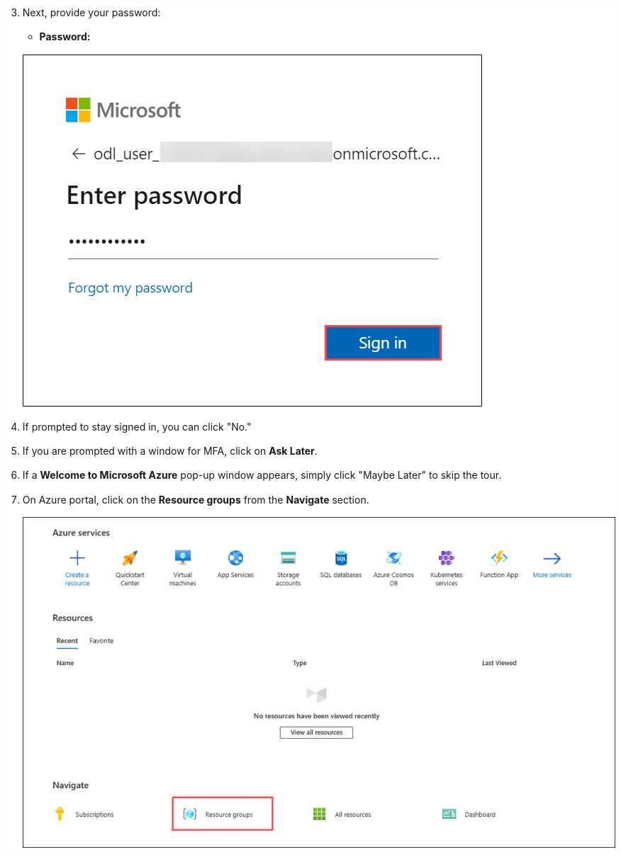 3. Next, provide your password:
 
   - **Password:** <inject key="AzureAdUserPassword"></inject>
 
   ![Enter Your Password](../Images/gI.png)
 
4. If prompted to stay signed in, you can click "No."

5. If you are prompted with a window for MFA, click on **Ask Later**.

6. If a **Welcome to Microsoft Azure** pop-up window appears, simply click "Maybe Later" to skip the tour.

1. On Azure portal, click on the **Resource groups** from the **Navigate** section. 

   ![Navigate Resource Group](../Images/goto-rg.jpg)
   